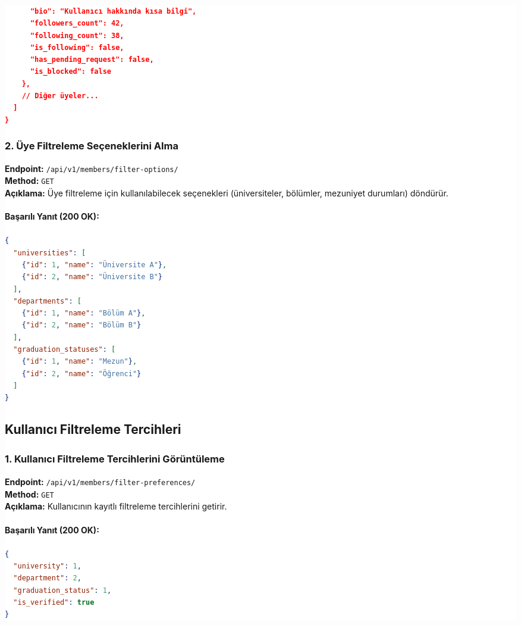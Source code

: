 ```json
      "bio": "Kullanıcı hakkında kısa bilgi",
      "followers_count": 42,
      "following_count": 38,
      "is_following": false,
      "has_pending_request": false,
      "is_blocked": false
    },
    // Diğer üyeler...
  ]
}
```

### 2. Üye Filtreleme Seçeneklerini Alma

**Endpoint:** `/api/v1/members/filter-options/`  
**Method:** `GET`  
**Açıklama:** Üye filtreleme için kullanılabilecek seçenekleri (üniversiteler, bölümler, mezuniyet durumları) döndürür.

#### Başarılı Yanıt (200 OK):
```json
{
  "universities": [
    {"id": 1, "name": "Üniversite A"},
    {"id": 2, "name": "Üniversite B"}
  ],
  "departments": [
    {"id": 1, "name": "Bölüm A"},
    {"id": 2, "name": "Bölüm B"}
  ],
  "graduation_statuses": [
    {"id": 1, "name": "Mezun"},
    {"id": 2, "name": "Öğrenci"}
  ]
}
```

## Kullanıcı Filtreleme Tercihleri

### 1. Kullanıcı Filtreleme Tercihlerini Görüntüleme

**Endpoint:** `/api/v1/members/filter-preferences/`  
**Method:** `GET`  
**Açıklama:** Kullanıcının kayıtlı filtreleme tercihlerini getirir.

#### Başarılı Yanıt (200 OK):
```json
{
  "university": 1,
  "department": 2,
  "graduation_status": 1,
  "is_verified": true
}
```
